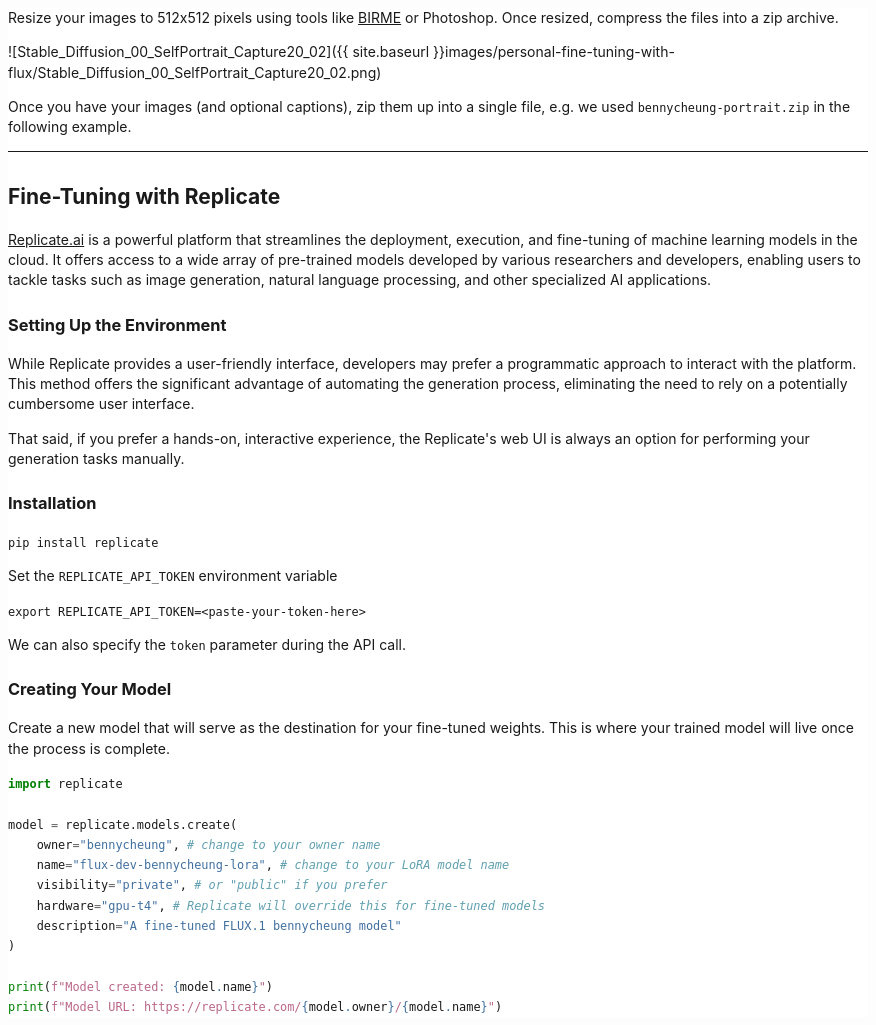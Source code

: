 Resize your images to 512x512 pixels using tools like [BIRME](https://www.birme.net/?target_width=512&target_height=512) or Photoshop. Once resized, compress the files into a zip archive.

![Stable_Diffusion_00_SelfPortrait_Capture20_02]({{ site.baseurl }}images/personal-fine-tuning-with-flux/Stable_Diffusion_00_SelfPortrait_Capture20_02.png)

Once you have your images (and optional captions), zip them up into a single file, e.g. we used `bennycheung-portrait.zip` in the following example.

-----
## Fine-Tuning with Replicate

[Replicate.ai](https://replicate.com/) is a powerful platform that streamlines the deployment, execution, and fine-tuning of machine learning models in the cloud. It offers access to a wide array of pre-trained models developed by various researchers and developers, enabling users to tackle tasks such as image generation, natural language processing, and other specialized AI applications.

### Setting Up the Environment

While Replicate provides a user-friendly interface, developers may prefer a programmatic approach to interact with the platform. This method offers the significant advantage of automating the generation process, eliminating the need to rely on a potentially cumbersome user interface.

That said, if you prefer a hands-on, interactive experience, the Replicate's web UI is always an option for performing your generation tasks manually.

### Installation

```
pip install replicate
```

Set the `REPLICATE_API_TOKEN` environment variable

```
export REPLICATE_API_TOKEN=<paste-your-token-here>
```

We can also specify the `token` parameter during the API call.

### Creating Your Model

Create a new model that will serve as the destination for your fine-tuned weights. This is where your trained model will live once the process is complete.

```python
import replicate

model = replicate.models.create(
    owner="bennycheung", # change to your owner name
    name="flux-dev-bennycheung-lora", # change to your LoRA model name
    visibility="private", # or "public" if you prefer
    hardware="gpu-t4", # Replicate will override this for fine-tuned models
    description="A fine-tuned FLUX.1 bennycheung model"
)

print(f"Model created: {model.name}")
print(f"Model URL: https://replicate.com/{model.owner}/{model.name}")
```
